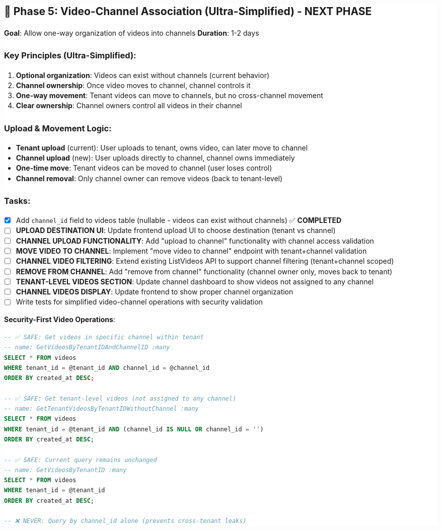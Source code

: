 
## 🔄 Phase 5: Video-Channel Association (Ultra-Simplified) - NEXT PHASE
**Goal**: Allow one-way organization of videos into channels
**Duration**: 1-2 days

### Key Principles (Ultra-Simplified):
1. **Optional organization**: Videos can exist without channels (current behavior)
2. **Channel ownership**: Once video moves to channel, channel controls it
3. **One-way movement**: Tenant videos can move to channels, but no cross-channel movement
4. **Clear ownership**: Channel owners control all videos in their channel

### Upload & Movement Logic:
- **Tenant upload** (current): User uploads to tenant, owns video, can later move to channel
- **Channel upload** (new): User uploads directly to channel, channel owns immediately
- **One-time move**: Tenant videos can be moved to channel (user loses control)
- **Channel removal**: Only channel owner can remove videos (back to tenant-level)

### Tasks:
- [x] Add `channel_id` field to videos table (nullable - videos can exist without channels) ✅ **COMPLETED**
- [ ] **UPLOAD DESTINATION UI**: Update frontend upload UI to choose destination (tenant vs channel)
- [ ] **CHANNEL UPLOAD FUNCTIONALITY**: Add "upload to channel" functionality with channel access validation
- [ ] **MOVE VIDEO TO CHANNEL**: Implement "move video to channel" endpoint with tenant+channel validation
- [ ] **CHANNEL VIDEO FILTERING**: Extend existing ListVideos API to support channel filtering (tenant+channel scoped)
- [ ] **REMOVE FROM CHANNEL**: Add "remove from channel" functionality (channel owner only, moves back to tenant)
- [ ] **TENANT-LEVEL VIDEOS SECTION**: Update channel dashboard to show videos not assigned to any channel
- [ ] **CHANNEL VIDEOS DISPLAY**: Update frontend to show proper channel organization
- [ ] Write tests for simplified video-channel operations with security validation

**Security-First Video Operations**:
```sql
-- ✅ SAFE: Get videos in specific channel within tenant
-- name: GetVideosByTenantIDAndChannelID :many
SELECT * FROM videos 
WHERE tenant_id = @tenant_id AND channel_id = @channel_id
ORDER BY created_at DESC;

-- ✅ SAFE: Get tenant-level videos (not assigned to any channel)
-- name: GetTenantVideosByTenantIDWithoutChannel :many
SELECT * FROM videos 
WHERE tenant_id = @tenant_id AND (channel_id IS NULL OR channel_id = '')
ORDER BY created_at DESC;

-- ✅ SAFE: Current query remains unchanged
-- name: GetVideosByTenantID :many  
SELECT * FROM videos 
WHERE tenant_id = @tenant_id 
ORDER BY created_at DESC;

-- ❌ NEVER: Query by channel_id alone (prevents cross-tenant leaks)
```
